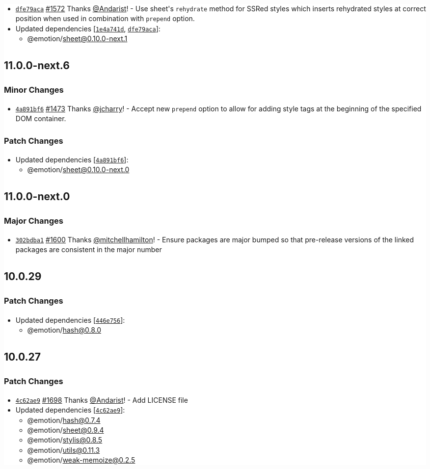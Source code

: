 - [`dfe79aca`](https://github.com/emotion-js/emotion/commit/dfe79aca696fc688f960218b16afee197926fe71) [#1572](https://github.com/emotion-js/emotion/pull/1572) Thanks [@Andarist](https://github.com/Andarist)! - Use sheet's `rehydrate` method for SSRed styles which inserts rehydrated styles at correct position when used in combination with `prepend` option.
- Updated dependencies [[`1e4a741d`](https://github.com/emotion-js/emotion/commit/1e4a741de6424d3d9c1f3ca9695e1953bed3a194), [`dfe79aca`](https://github.com/emotion-js/emotion/commit/dfe79aca696fc688f960218b16afee197926fe71)]:
  - @emotion/sheet@0.10.0-next.1

## 11.0.0-next.6

### Minor Changes

- [`4a891bf6`](https://github.com/emotion-js/emotion/commit/4a891bf6a30e3bb37f8f32031fa75a571c637d9c) [#1473](https://github.com/emotion-js/emotion/pull/1473) Thanks [@jcharry](https://github.com/jcharry)! - Accept new `prepend` option to allow for adding style tags at the beginning of the specified DOM container.

### Patch Changes

- Updated dependencies [[`4a891bf6`](https://github.com/emotion-js/emotion/commit/4a891bf6a30e3bb37f8f32031fa75a571c637d9c)]:
  - @emotion/sheet@0.10.0-next.0

## 11.0.0-next.0

### Major Changes

- [`302bdba1`](https://github.com/emotion-js/emotion/commit/302bdba1a6b793484c09edeb668815c5e31ea555) [#1600](https://github.com/emotion-js/emotion/pull/1600) Thanks [@mitchellhamilton](https://github.com/mitchellhamilton)! - Ensure packages are major bumped so that pre-release versions of the linked packages are consistent in the major number

## 10.0.29

### Patch Changes

- Updated dependencies [[`446e756`](https://github.com/emotion-js/emotion/commit/446e75661c4aa01e51d1466472a212940c19cd82)]:
  - @emotion/hash@0.8.0

## 10.0.27

### Patch Changes

- [`4c62ae9`](https://github.com/emotion-js/emotion/commit/4c62ae9447959d438928e1a26f76f1487983c968) [#1698](https://github.com/emotion-js/emotion/pull/1698) Thanks [@Andarist](https://github.com/Andarist)! - Add LICENSE file
- Updated dependencies [[`4c62ae9`](https://github.com/emotion-js/emotion/commit/4c62ae9447959d438928e1a26f76f1487983c968)]:
  - @emotion/hash@0.7.4
  - @emotion/sheet@0.9.4
  - @emotion/stylis@0.8.5
  - @emotion/utils@0.11.3
  - @emotion/weak-memoize@0.2.5
